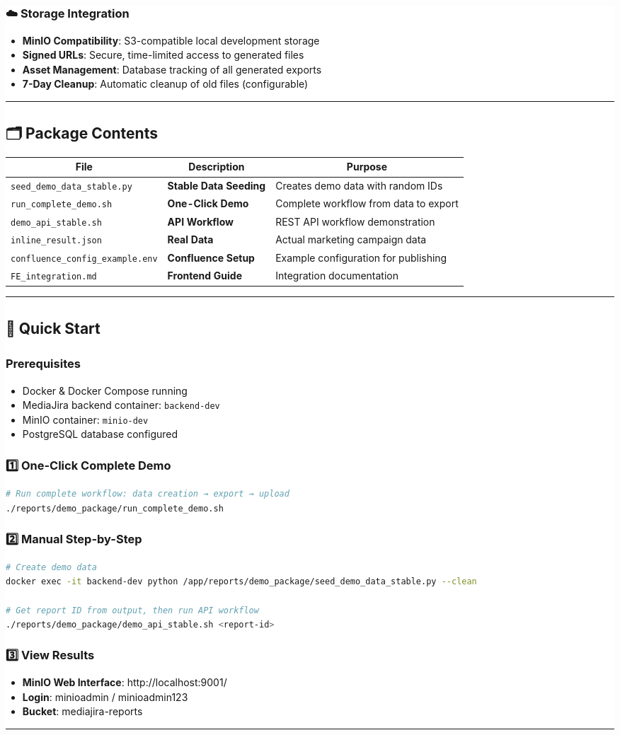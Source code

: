 ### ☁️ Storage Integration
- **MinIO Compatibility**: S3-compatible local development storage
- **Signed URLs**: Secure, time-limited access to generated files
- **Asset Management**: Database tracking of all generated exports
- **7-Day Cleanup**: Automatic cleanup of old files (configurable)

---

## 🗂️ Package Contents

| File | Description | Purpose |
|------|-------------|---------|
| `seed_demo_data_stable.py` | **Stable Data Seeding** | Creates demo data with random IDs |
| `run_complete_demo.sh` | **One-Click Demo** | Complete workflow from data to export |
| `demo_api_stable.sh` | **API Workflow** | REST API workflow demonstration |
| `inline_result.json` | **Real Data** | Actual marketing campaign data |
| `confluence_config_example.env` | **Confluence Setup** | Example configuration for publishing |
| `FE_integration.md` | **Frontend Guide** | Integration documentation |

---

## 🚀 Quick Start

### Prerequisites
- Docker & Docker Compose running
- MediaJira backend container: `backend-dev`
- MinIO container: `minio-dev`
- PostgreSQL database configured

### 1️⃣ One-Click Complete Demo
```bash
# Run complete workflow: data creation → export → upload
./reports/demo_package/run_complete_demo.sh
```

### 2️⃣ Manual Step-by-Step
```bash
# Create demo data
docker exec -it backend-dev python /app/reports/demo_package/seed_demo_data_stable.py --clean

# Get report ID from output, then run API workflow
./reports/demo_package/demo_api_stable.sh <report-id>
```

### 3️⃣ View Results
- **MinIO Web Interface**: http://localhost:9001/
- **Login**: minioadmin / minioadmin123
- **Bucket**: mediajira-reports

---